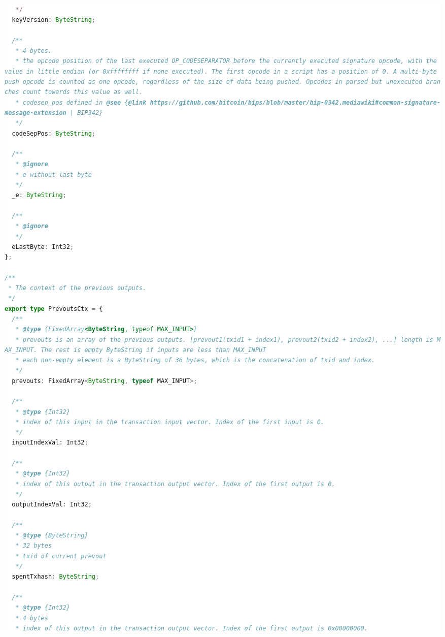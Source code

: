 ```ts
   */
  keyVersion: ByteString;

  /**
   * 4 bytes.
   * the opcode position of the last executed OP_CODESEPARATOR before the currently executed signature opcode, with the value in little endian (or 0xffffffff if none executed). The first opcode in a script has a position of 0. A multi-byte push opcode is counted as one opcode, regardless of the size of data being pushed. Opcodes in parsed but unexecuted branches count towards this value as well.
   * codesep_pos defined in @see {@link https://github.com/bitcoin/bips/blob/master/bip-0342.mediawiki#common-signature-message-extension | BIP342}
   */
  codeSepPos: ByteString;

  /**
   * @ignore
   * e without last byte
   */
  _e: ByteString;

  /**
   * @ignore
   */
  eLastByte: Int32;
};

/**
 * The context of the previous outputs.
 */
export type PrevoutsCtx = {
  /**
   * @type {FixedArray<ByteString, typeof MAX_INPUT>}
   * prevouts is an array of the previous outputs. [prevout1(txid1 + index1), prevout2(txid2 + index2), ...] length is MAX_INPUT. The rest is empty ByteString if inputs are less than MAX_INPUT
   * each non-empty element is a ByteString of 36 bytes, which is the concatenation of txid and index.
   */
  prevouts: FixedArray<ByteString, typeof MAX_INPUT>;

  /**
   * @type {Int32}
   * index of this input in the transaction input vector. Index of the first input is 0.
   */
  inputIndexVal: Int32;

  /**
   * @type {Int32}
   * index of this output in the transaction output vector. Index of the first output is 0.
   */
  outputIndexVal: Int32;

  /**
   * @type {ByteString}
   * 32 bytes
   * txid of current prevout
   */
  spentTxhash: ByteString;

  /**
   * @type {Int32}
   * 4 bytes
   * index of this output in the transaction output vector. Index of the first output is 0x00000000.
```